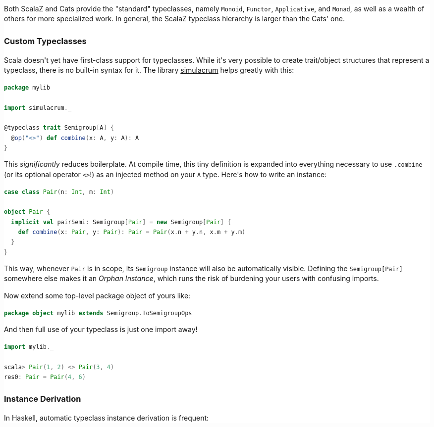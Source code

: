 Both ScalaZ and Cats provide the "standard" typeclasses, namely `Monoid`, `Functor`, `Applicative`, and `Monad`, as well as a wealth of others for more specialized work. In general, the ScalaZ typeclass hierarchy is larger than the Cats' one.

### Custom Typeclasses<a id="sec-4-3-1"></a>

Scala doesn't yet have first-class support for typeclasses. While it's very possible to create trait/object structures that represent a typeclass, there is no built-in syntax for it. The library [simulacrum](https://github.com/mpilquist/simulacrum) helps greatly with this:

```scala
package mylib

import simulacrum._

@typeclass trait Semigroup[A] {
  @op("<>") def combine(x: A, y: A): A
}
```

This *significantly* reduces boilerplate. At compile time, this tiny definition is expanded into everything necessary to use `.combine` (or its optional operator `<>`!) as an injected method on your `A` type. Here's how to write an instance:

```scala
case class Pair(n: Int, m: Int)

object Pair {
  implicit val pairSemi: Semigroup[Pair] = new Semigroup[Pair] {
    def combine(x: Pair, y: Pair): Pair = Pair(x.n + y.n, x.m + y.m)
  }
}
```

This way, whenever `Pair` is in scope, its `Semigroup` instance will also be automatically visible. Defining the `Semigroup[Pair]` somewhere else makes it an *Orphan Instance*, which runs the risk of burdening your users with confusing imports.

Now extend some top-level package object of yours like:

```scala
package object mylib extends Semigroup.ToSemigroupOps
```

And then full use of your typeclass is just one import away!

```scala
import mylib._

scala> Pair(1, 2) <> Pair(3, 4)
res0: Pair = Pair(4, 6)
```

### Instance Derivation<a id="sec-4-3-2"></a>

In Haskell, automatic typeclass instance derivation is frequent:
